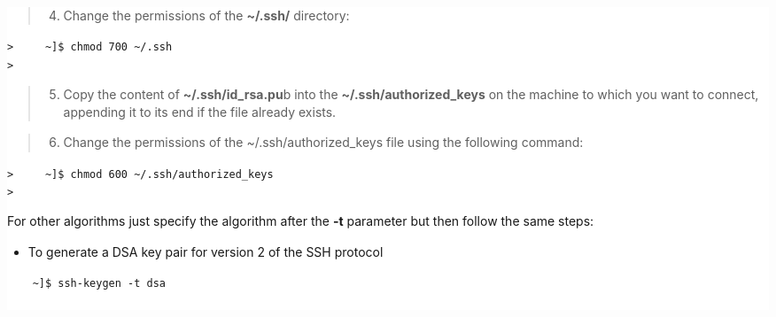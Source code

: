 > 
> 
  
>   4. Change the permissions of the **~/.ssh/** directory:
> 
> 


>     

```
>     ~]$ chmod 700 ~/.ssh
>     
```

> 
> 
  
>   5. Copy the content of **~/.ssh/id_rsa.pu**b into the **~/.ssh/authorized_keys** on the machine to which you want to connect, appending it to its end if the file already exists.
> 
> 
  
>   6. Change the permissions of the ~/.ssh/authorized_keys file using the following command:
> 
> 


>     

```
>     ~]$ chmod 600 ~/.ssh/authorized_keys
>     
```

> 
> 
  






For other algorithms just specify the algorithm after the **-t** parameter but then follow the same steps:







  * To generate a DSA key pair for version 2 of the SSH protocol




    

```
    ~]$ ssh-keygen -t dsa
    
```



